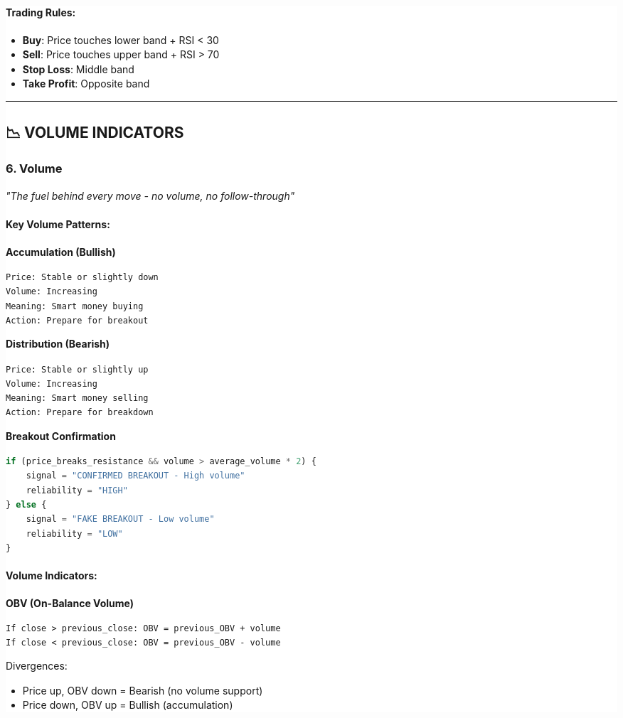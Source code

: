 #### Trading Rules:
- **Buy**: Price touches lower band + RSI < 30
- **Sell**: Price touches upper band + RSI > 70
- **Stop Loss**: Middle band
- **Take Profit**: Opposite band

---

## 📉 VOLUME INDICATORS

### 6. Volume
*"The fuel behind every move - no volume, no follow-through"*

#### Key Volume Patterns:

**Accumulation (Bullish)**
```
Price: Stable or slightly down
Volume: Increasing
Meaning: Smart money buying
Action: Prepare for breakout
```

**Distribution (Bearish)**
```
Price: Stable or slightly up
Volume: Increasing
Meaning: Smart money selling
Action: Prepare for breakdown
```

**Breakout Confirmation**
```javascript
if (price_breaks_resistance && volume > average_volume * 2) {
    signal = "CONFIRMED BREAKOUT - High volume"
    reliability = "HIGH"
} else {
    signal = "FAKE BREAKOUT - Low volume"
    reliability = "LOW"
}
```

#### Volume Indicators:

**OBV (On-Balance Volume)**
```
If close > previous_close: OBV = previous_OBV + volume
If close < previous_close: OBV = previous_OBV - volume
```

Divergences:
- Price up, OBV down = Bearish (no volume support)
- Price down, OBV up = Bullish (accumulation)
